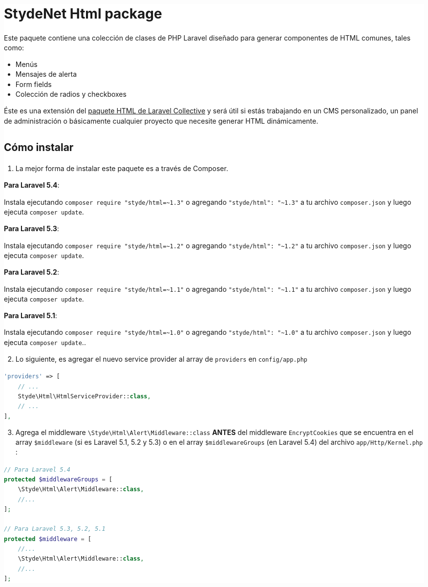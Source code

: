 # StydeNet Html package

Este paquete contiene una colección de clases de PHP Laravel diseñado para generar componentes de HTML comunes, tales como:

* Menús
* Mensajes de alerta
* Form fields
* Colección de radios y checkboxes

Éste es una extensión del [paquete HTML de Laravel Collective](https://github.com/laravelcollective/html) y será útil si estás trabajando en un CMS personalizado, un panel de administración o básicamente cualquier proyecto que necesite generar HTML dinámicamente.

## Cómo instalar 

1. La mejor forma de instalar este paquete es a través de Composer.

**Para Laravel 5.4**:

Instala ejecutando `composer require "styde/html=~1.3"` o agregando `"styde/html": "~1.3"` a tu archivo `composer.json` y luego ejecuta `composer update`.

**Para Laravel 5.3**:

Instala ejecutando `composer require "styde/html=~1.2"` o agregando `"styde/html": "~1.2"` a tu archivo `composer.json` y luego ejecuta `composer update`.

**Para Laravel 5.2**:

Instala ejecutando `composer require "styde/html=~1.1"` o agregando `"styde/html": "~1.1"` a tu archivo `composer.json` y luego ejecuta `composer update`.

**Para Laravel 5.1**:

Instala ejecutando `composer require "styde/html=~1.0"` o agregando `"styde/html": "~1.0"` a tu archivo `composer.json` y luego ejecuta `composer update`..

2. Lo siguiente, es agregar el nuevo service provider al array de `providers` en `config/app.php`

```php
'providers' => [
    // ...
    Styde\Html\HtmlServiceProvider::class,
    // ...
],
```

3. Agrega el middleware `\Styde\Html\Alert\Middleware::class` **ANTES** del middleware `EncryptCookies` que se encuentra en el array `$middleware` (si es Laravel 5.1, 5.2 y 5.3)  o en el array `$middlewareGroups` (en Laravel 5.4) del archivo `app/Http/Kernel.php` : 

```php
// Para Laravel 5.4
protected $middlewareGroups = [
    \Styde\Html\Alert\Middleware::class,
    //...
];

// Para Laravel 5.3, 5.2, 5.1
protected $middleware = [
    //...
    \Styde\Html\Alert\Middleware::class,
    //...
];
```
